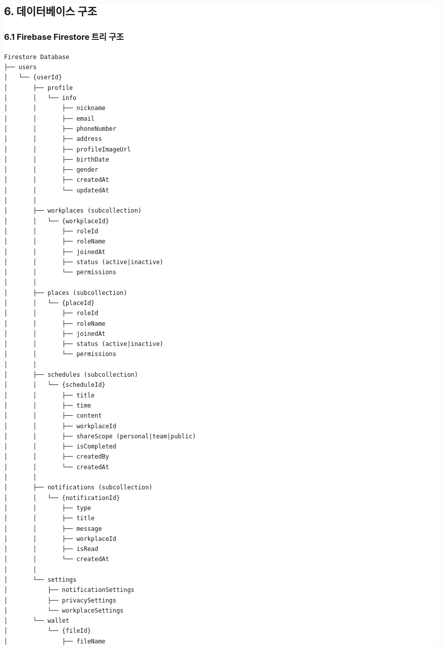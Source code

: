 ## 6. 데이터베이스 구조

### 6.1 Firebase Firestore 트리 구조

```
Firestore Database
├── users
│   └── {userId}
│       ├── profile
│       │   └── info
│       │       ├── nickname
│       │       ├── email
│       │       ├── phoneNumber
│       │       ├── address
│       │       ├── profileImageUrl
│       │       ├── birthDate
│       │       ├── gender
│       │       ├── createdAt
│       │       └── updatedAt
│       │
│       ├── workplaces (subcollection)
│       │   └── {workplaceId}
│       │       ├── roleId
│       │       ├── roleName
│       │       ├── joinedAt
│       │       ├── status (active|inactive)
│       │       └── permissions
│       │
│       ├── places (subcollection)
│       │   └── {placeId}
│       │       ├── roleId
│       │       ├── roleName
│       │       ├── joinedAt
│       │       ├── status (active|inactive)
│       │       └── permissions
│       │
│       ├── schedules (subcollection)
│       │   └── {scheduleId}
│       │       ├── title
│       │       ├── time
│       │       ├── content
│       │       ├── workplaceId
│       │       ├── shareScope (personal|team|public)
│       │       ├── isCompleted
│       │       ├── createdBy
│       │       └── createdAt
│       │
│       ├── notifications (subcollection)
│       │   └── {notificationId}
│       │       ├── type
│       │       ├── title
│       │       ├── message
│       │       ├── workplaceId
│       │       ├── isRead
│       │       └── createdAt
│       │
│       └── settings
│           ├── notificationSettings
│           ├── privacySettings
│           └── workplaceSettings
│       └── wallet
│           └── {fileId}
│               ├── fileName
```